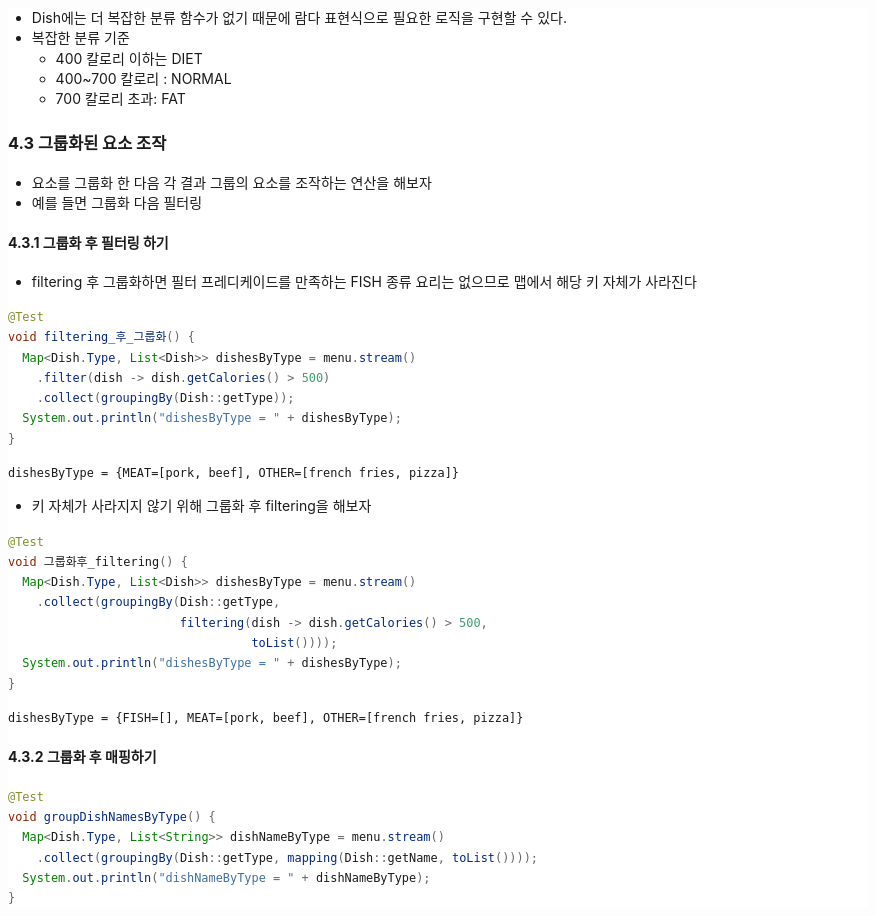 * Dish에는 더 복잡한 분류 함수가 없기 때문에 람다 표현식으로 필요한 로직을 구현할 수 있다.
* 복잡한 분류 기준
  * 400 칼로리 이하는 DIET
  * 400~700 칼로리 : NORMAL
  * 700 칼로리 초과: FAT



### 4.3 그룹화된 요소 조작

* 요소를 그룹화 한 다음 각 결과 그룹의 요소를 조작하는 연산을 해보자
* 예를 들면 그룹화 다음 필터링



#### 4.3.1 그룹화 후 필터링 하기

* filtering 후 그룹화하면 필터 프레디케이드를 만족하는 FISH 종류 요리는 없으므로 맵에서 해당 키 자체가 사라진다

```java
@Test
void filtering_후_그룹화() {
  Map<Dish.Type, List<Dish>> dishesByType = menu.stream()
    .filter(dish -> dish.getCalories() > 500)
    .collect(groupingBy(Dish::getType));
  System.out.println("dishesByType = " + dishesByType);
}
```

```
dishesByType = {MEAT=[pork, beef], OTHER=[french fries, pizza]}
```

* 키 자체가 사라지지 않기 위해 그룹화 후 filtering을 해보자

```java
@Test
void 그룹화후_filtering() {
  Map<Dish.Type, List<Dish>> dishesByType = menu.stream()
    .collect(groupingBy(Dish::getType,
                        filtering(dish -> dish.getCalories() > 500,
                                  toList())));
  System.out.println("dishesByType = " + dishesByType);
}
```

```
dishesByType = {FISH=[], MEAT=[pork, beef], OTHER=[french fries, pizza]}
```



#### 4.3.2 그룹화 후 매핑하기

```java
@Test
void groupDishNamesByType() {
  Map<Dish.Type, List<String>> dishNameByType = menu.stream()
    .collect(groupingBy(Dish::getType, mapping(Dish::getName, toList())));
  System.out.println("dishNameByType = " + dishNameByType);
}
```
